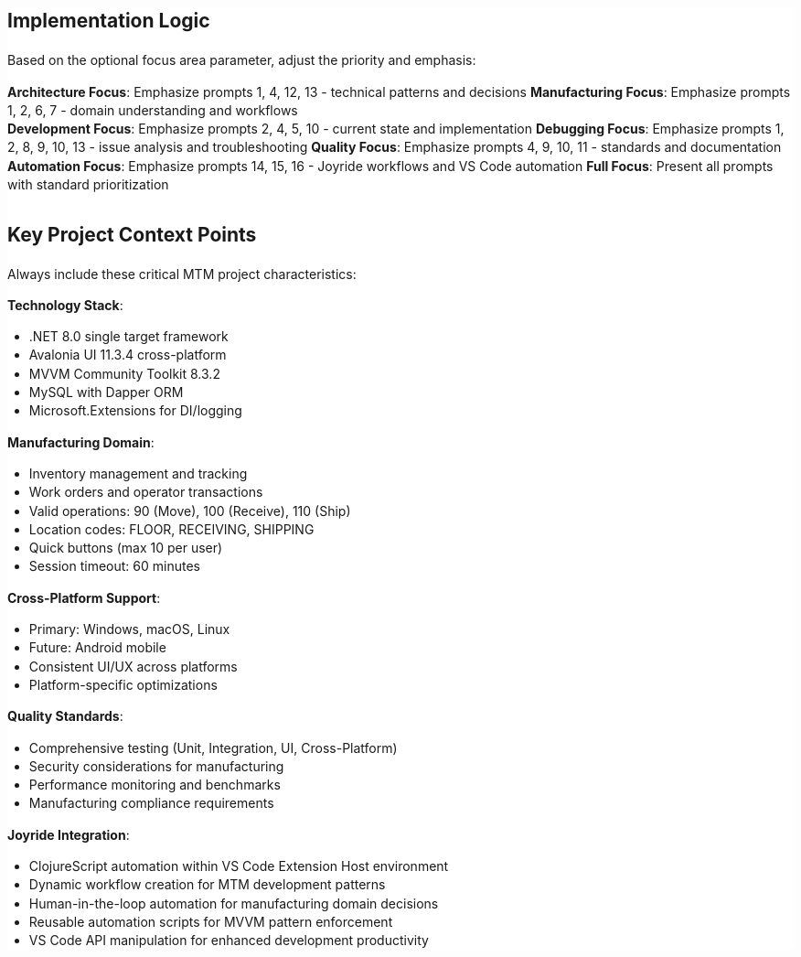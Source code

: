 
## Implementation Logic

Based on the optional focus area parameter, adjust the priority and emphasis:

**Architecture Focus**: Emphasize prompts 1, 4, 12, 13 - technical patterns and decisions
**Manufacturing Focus**: Emphasize prompts 1, 2, 6, 7 - domain understanding and workflows  
**Development Focus**: Emphasize prompts 2, 4, 5, 10 - current state and implementation
**Debugging Focus**: Emphasize prompts 1, 2, 8, 9, 10, 13 - issue analysis and troubleshooting
**Quality Focus**: Emphasize prompts 4, 9, 10, 11 - standards and documentation
**Automation Focus**: Emphasize prompts 14, 15, 16 - Joyride workflows and VS Code automation
**Full Focus**: Present all prompts with standard prioritization

## Key Project Context Points

Always include these critical MTM project characteristics:

**Technology Stack**:

- .NET 8.0 single target framework
- Avalonia UI 11.3.4 cross-platform
- MVVM Community Toolkit 8.3.2
- MySQL with Dapper ORM
- Microsoft.Extensions for DI/logging

**Manufacturing Domain**:

- Inventory management and tracking
- Work orders and operator transactions
- Valid operations: 90 (Move), 100 (Receive), 110 (Ship)
- Location codes: FLOOR, RECEIVING, SHIPPING
- Quick buttons (max 10 per user)
- Session timeout: 60 minutes

**Cross-Platform Support**:

- Primary: Windows, macOS, Linux
- Future: Android mobile
- Consistent UI/UX across platforms
- Platform-specific optimizations

**Quality Standards**:

- Comprehensive testing (Unit, Integration, UI, Cross-Platform)
- Security considerations for manufacturing
- Performance monitoring and benchmarks
- Manufacturing compliance requirements

**Joyride Integration**:

- ClojureScript automation within VS Code Extension Host environment
- Dynamic workflow creation for MTM development patterns
- Human-in-the-loop automation for manufacturing domain decisions
- Reusable automation scripts for MVVM pattern enforcement
- VS Code API manipulation for enhanced development productivity
